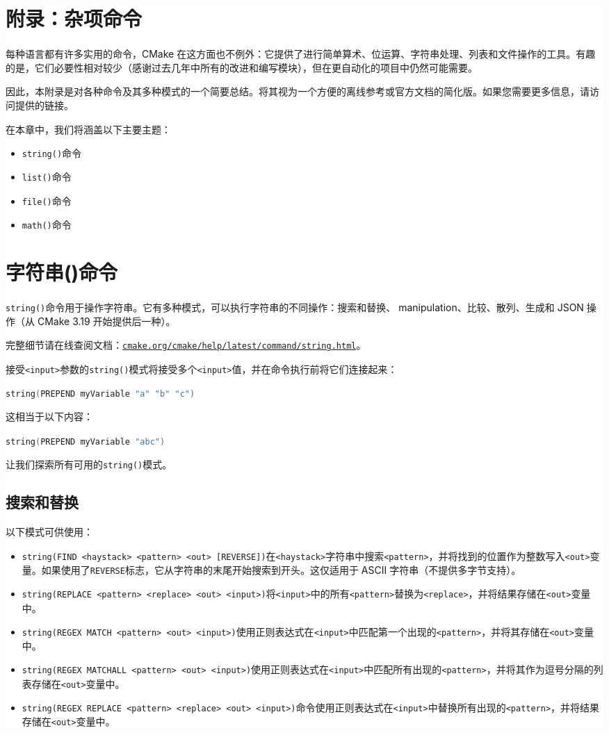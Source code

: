# 附录：杂项命令

每种语言都有许多实用的命令，CMake 在这方面也不例外：它提供了进行简单算术、位运算、字符串处理、列表和文件操作的工具。有趣的是，它们必要性相对较少（感谢过去几年中所有的改进和编写模块），但在更自动化的项目中仍然可能需要。

因此，本附录是对各种命令及其多种模式的一个简要总结。将其视为一个方便的离线参考或官方文档的简化版。如果您需要更多信息，请访问提供的链接。

在本章中，我们将涵盖以下主要主题：

+   `string()`命令

+   `list()`命令

+   `file()`命令

+   `math()`命令

# 字符串()命令

`string()`命令用于操作字符串。它有多种模式，可以执行字符串的不同操作：搜索和替换、 manipulation、比较、散列、生成和 JSON 操作（从 CMake 3.19 开始提供后一种）。

完整细节请在线查阅文档：[`cmake.org/cmake/help/latest/command/string.html`](https://cmake.org/cmake/help/latest/command/string.html)。

接受`<input>`参数的`string()`模式将接受多个`<input>`值，并在命令执行前将它们连接起来：

```cpp
string(PREPEND myVariable "a" "b" "c")
```

这相当于以下内容：

```cpp
string(PREPEND myVariable "abc")
```

让我们探索所有可用的`string()`模式。

## 搜索和替换

以下模式可供使用：

+   `string(FIND <haystack> <pattern> <out> [REVERSE])`在`<haystack>`字符串中搜索`<pattern>`，并将找到的位置作为整数写入`<out>`变量。如果使用了`REVERSE`标志，它从字符串的末尾开始搜索到开头。这仅适用于 ASCII 字符串（不提供多字节支持）。

+   `string(REPLACE <pattern> <replace> <out> <input>)`将`<input>`中的所有`<pattern>`替换为`<replace>`，并将结果存储在`<out>`变量中。

+   `string(REGEX MATCH <pattern> <out> <input>)`使用正则表达式在`<input>`中匹配第一个出现的`<pattern>`，并将其存储在`<out>`变量中。

+   `string(REGEX MATCHALL <pattern> <out> <input>)`使用正则表达式在`<input>`中匹配所有出现的`<pattern>`，并将其作为逗号分隔的列表存储在`<out>`变量中。

+   `string(REGEX REPLACE <pattern> <replace> <out> <input>)`命令使用正则表达式在`<input>`中替换所有出现的`<pattern>`，并将结果存储在`<out>`变量中。

